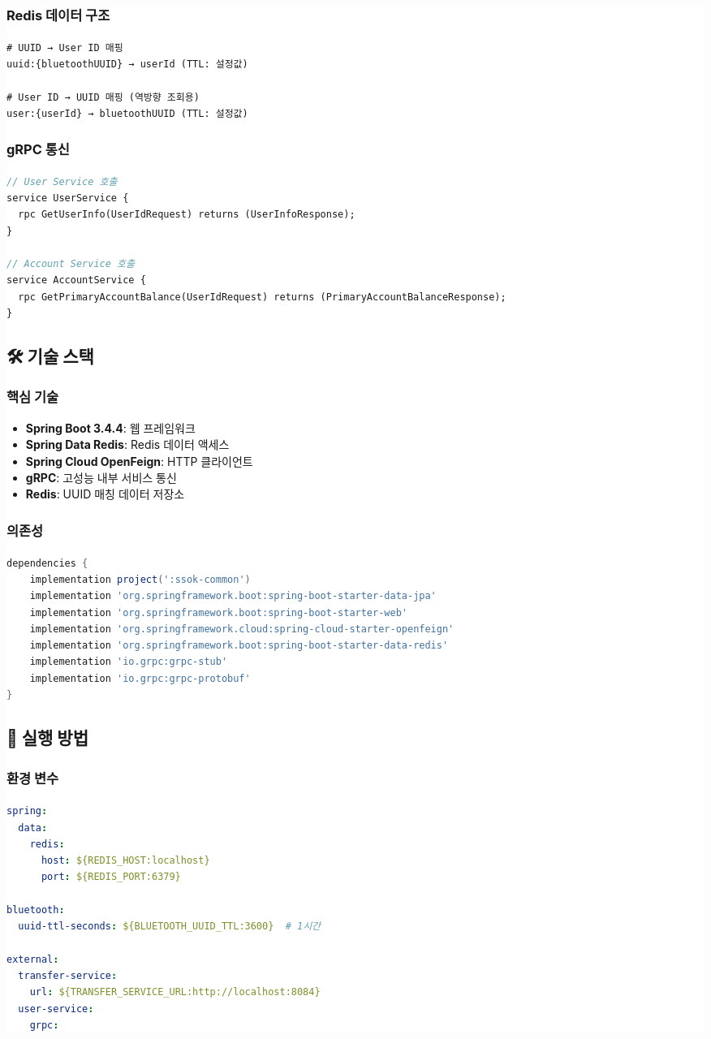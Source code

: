 ### Redis 데이터 구조
```
# UUID → User ID 매핑
uuid:{bluetoothUUID} → userId (TTL: 설정값)

# User ID → UUID 매핑 (역방향 조회용)
user:{userId} → bluetoothUUID (TTL: 설정값)
```

### gRPC 통신
```protobuf
// User Service 호출
service UserService {
  rpc GetUserInfo(UserIdRequest) returns (UserInfoResponse);
}

// Account Service 호출
service AccountService {
  rpc GetPrimaryAccountBalance(UserIdRequest) returns (PrimaryAccountBalanceResponse);
}
```

## 🛠️ 기술 스택

### 핵심 기술
- **Spring Boot 3.4.4**: 웹 프레임워크
- **Spring Data Redis**: Redis 데이터 액세스
- **Spring Cloud OpenFeign**: HTTP 클라이언트
- **gRPC**: 고성능 내부 서비스 통신
- **Redis**: UUID 매칭 데이터 저장소

### 의존성
```gradle
dependencies {
    implementation project(':ssok-common')
    implementation 'org.springframework.boot:spring-boot-starter-data-jpa'
    implementation 'org.springframework.boot:spring-boot-starter-web'
    implementation 'org.springframework.cloud:spring-cloud-starter-openfeign'
    implementation 'org.springframework.boot:spring-boot-starter-data-redis'
    implementation 'io.grpc:grpc-stub'
    implementation 'io.grpc:grpc-protobuf'
}
```

## 🚀 실행 방법

### 환경 변수
```yaml
spring:
  data:
    redis:
      host: ${REDIS_HOST:localhost}
      port: ${REDIS_PORT:6379}

bluetooth:
  uuid-ttl-seconds: ${BLUETOOTH_UUID_TTL:3600}  # 1시간

external:
  transfer-service:
    url: ${TRANSFER_SERVICE_URL:http://localhost:8084}
  user-service:
    grpc:
```